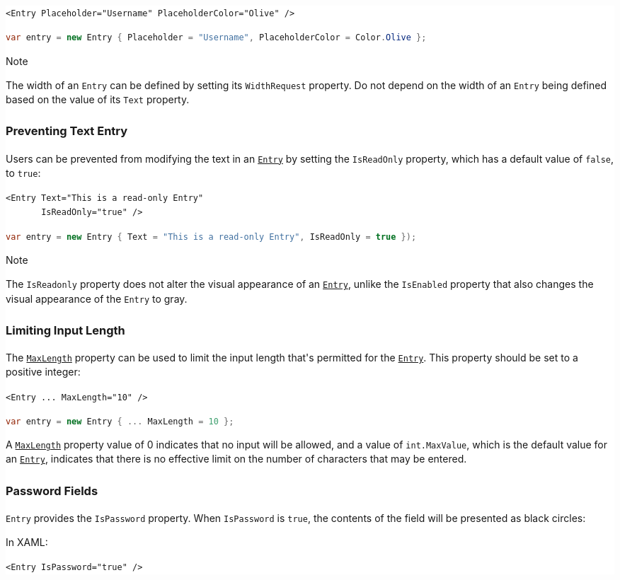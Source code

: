 ```xaml
<Entry Placeholder="Username" PlaceholderColor="Olive" />
```

```csharp
var entry = new Entry { Placeholder = "Username", PlaceholderColor = Color.Olive };
```

> [!NOTE]
> The width of an `Entry` can be defined by setting its `WidthRequest` property. Do not depend on the width of an `Entry` being defined based on the value of its `Text` property.

### Preventing Text Entry

Users can be prevented from modifying the text in an [`Entry`](xref:Xamarin.Forms.Entry) by setting the `IsReadOnly` property, which has a default value of `false`, to `true`:

```xaml
<Entry Text="This is a read-only Entry"
       IsReadOnly="true" />
```

```csharp
var entry = new Entry { Text = "This is a read-only Entry", IsReadOnly = true });
```

> [!NOTE]
> The `IsReadonly` property does not alter the visual appearance of an [`Entry`](xref:Xamarin.Forms.Entry), unlike the `IsEnabled` property that also changes the visual appearance of the `Entry` to gray.

### Limiting Input Length

The [`MaxLength`](xref:Xamarin.Forms.InputView.MaxLength) property can be used to limit the input length that's permitted for the [`Entry`](xref:Xamarin.Forms.Entry). This property should be set to a positive integer:

```xaml
<Entry ... MaxLength="10" />
```

```csharp
var entry = new Entry { ... MaxLength = 10 };
```

A [`MaxLength`](xref:Xamarin.Forms.InputView.MaxLength) property value of 0 indicates that no input will be allowed, and a value of `int.MaxValue`, which is the default value for an [`Entry`](xref:Xamarin.Forms.Entry), indicates that there is no effective limit on the number of characters that may be entered.

### Password Fields

`Entry` provides the `IsPassword` property. When `IsPassword` is `true`, the contents of the field will be presented as black circles:

In XAML:

```xaml
<Entry IsPassword="true" />
```
